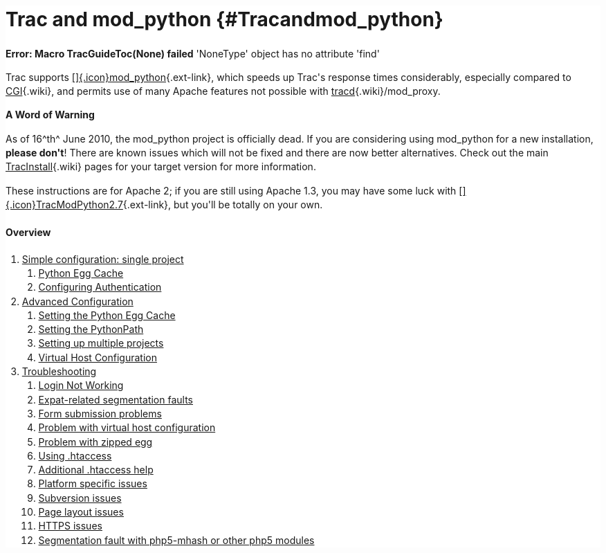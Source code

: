 Trac and mod\_python {#Tracandmod_python}
====================

<div class="system-message">

**Error: Macro TracGuideToc(None) failed**
    'NoneType' object has no attribute 'find'

</div>

Trac supports
[[​]{.icon}mod\_python](http://www.modpython.org/){.ext-link}, which
speeds up Trac's response times considerably, especially compared to
[CGI](https://docs.pagure.org/sssd-test2/TracCgi.html){.wiki}, and
permits use of many Apache features not possible with
[tracd](https://docs.pagure.org/sssd-test2/TracStandalone.html){.wiki}/mod\_proxy.

<div class="important">

**A Word of Warning**

As of 16^th^ June 2010, the mod\_python project is officially dead. If
you are considering using mod\_python for a new installation, **please
don't**! There are known issues which will not be fixed and there are
now better alternatives. Check out the main
[TracInstall](https://docs.pagure.org/sssd-test2/TracInstall.html){.wiki}
pages for your target version for more information.

</div>

These instructions are for Apache 2; if you are still using Apache 1.3,
you may have some luck with
[[​]{.icon}TracModPython2.7](http://trac.edgewall.org/intertrac/wiki%3ATracModPython2.7 "wiki:TracModPython2.7 in Trac project trac"){.ext-link},
but you'll be totally on your own.

#### Overview

1.  [Simple configuration: single project](#Simpleconfiguration)
    1.  [Python Egg Cache](#PythonEggCache)
    2.  [Configuring Authentication](#ConfiguringAuthentication)
2.  [Advanced Configuration](#AdvancedConfiguration)
    1.  [Setting the Python Egg Cache](#SettingthePythonEggCache)
    2.  [Setting the PythonPath](#SettingthePythonPath)
    3.  [Setting up multiple projects](#Settingupmultipleprojects)
    4.  [Virtual Host Configuration](#VirtualHostConfiguration)
3.  [Troubleshooting](#Troubleshooting)
    1.  [Login Not Working](#LoginNotWorking)
    2.  [Expat-related segmentation faults](#expat)
    3.  [Form submission problems](#Formsubmissionproblems)
    4.  [Problem with virtual host
        configuration](#Problemwithvirtualhostconfiguration)
    5.  [Problem with zipped egg](#Problemwithzippedegg)
    6.  [Using .htaccess](#Using.htaccess)
    7.  [Additional .htaccess help](#Additional.htaccesshelp)
    8.  [Platform specific issues](#Platformspecificissues)
    9.  [Subversion issues](#Subversionissues)
    10. [Page layout issues](#Pagelayoutissues)
    11. [HTTPS issues](#HTTPSissues)
    12. [Segmentation fault with php5-mhash or other php5
        modules](#Segmentationfaultwithphp5-mhashorotherphp5modules)
